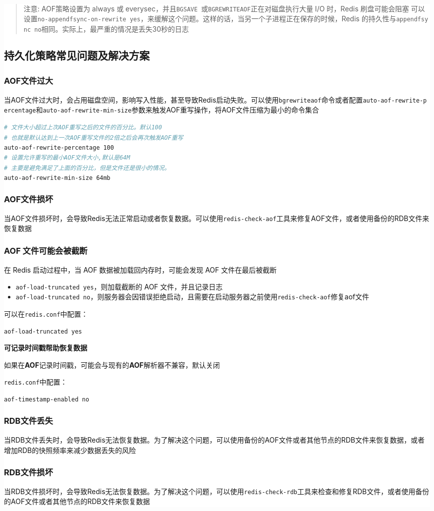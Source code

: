 > 注意:
AOF策略设置为 always 或 everysec，并且`BGSAVE `或`BGREWRITEAOF`正在对磁盘执行大量 I/O 时，Redis 刷盘可能会阻塞
可以设置`no-appendfsync-on-rewrite yes`，来缓解这个问题。这样的话，当另一个子进程正在保存的时候，Redis 的持久性与`appendfsync no`相同。实际上，最严重的情况是丢失30秒的日志

## 持久化策略常见问题及解决方案

### AOF文件过大

当AOF文件过大时，会占用磁盘空间，影响写入性能，甚至导致Redis启动失败。可以使用`bgrewriteaof`命令或者配置`auto-aof-rewrite-percentage`和`auto-aof-rewrite-min-size`参数来触发AOF重写操作，将AOF文件压缩为最小的命令集合

```Bash
# 文件大小超过上次AOF重写之后的文件的百分比。默认100
# 也就是默认达到上一次AOF重写文件的2倍之后会再次触发AOF重写
auto-aof-rewrite-percentage 100
# 设置允许重写的最小AOF文件大小,默认是64M
# 主要是避免满足了上面的百分比，但是文件还是很小的情况。
auto-aof-rewrite-min-size 64mb
```

### AOF文件损坏

当AOF文件损坏时，会导致Redis无法正常启动或者恢复数据。可以使用`redis-check-aof`工具来修复AOF文件，或者使用备份的RDB文件来恢复数据

### AOF 文件可能会被截断

在 Redis 启动过程中，当 AOF 数据被加载回内存时，可能会发现 AOF 文件在最后被截断

- `aof-load-truncated yes`，则加载截断的 AOF 文件，并且记录日志
- `aof-load-truncated no`，则服务器会因错误拒绝启动，且需要在启动服务器之前使用`redis-check-aof`修复aof文件

可以在`redis.conf`中配置：

```.properties
aof-load-truncated yes
```

**可记录时间戳帮助恢复数据**

如果在**AOF**记录时间戳，可能会与现有的**AOF**解析器不兼容，默认关闭

`redis.conf`中配置：

```.properties
aof-timestamp-enabled no
```

### RDB文件丢失

当RDB文件丢失时，会导致Redis无法恢复数据。为了解决这个问题，可以使用备份的AOF文件或者其他节点的RDB文件来恢复数据，或者增加RDB的快照频率来减少数据丢失的风险

### RDB文件损坏

当RDB文件损坏时，会导致Redis无法恢复数据。为了解决这个问题，可以使用`redis-check-rdb`工具来检查和修复RDB文件，或者使用备份的AOF文件或者其他节点的RDB文件来恢复数据